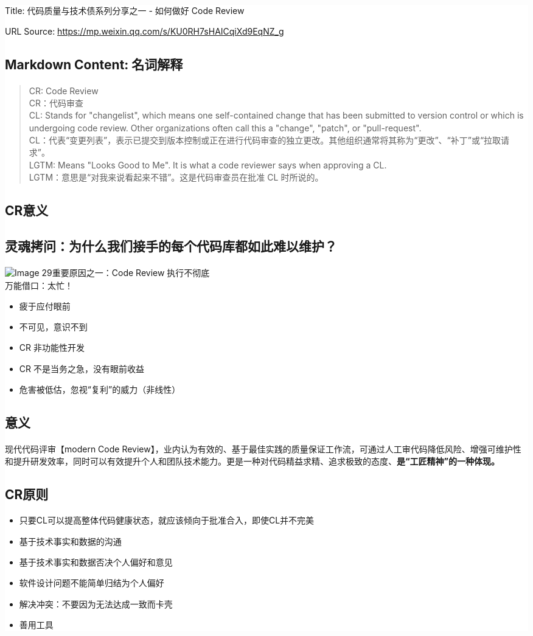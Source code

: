 Title: 代码质量与技术债系列分享之一 - 如何做好 Code Review

URL Source: https://mp.weixin.qq.com/s/KU0RH7sHAICqiXd9EqNZ_g

Markdown Content:
**名词解释**
--------

> CR: Code Review  
> CR：代码审查  
> CL: Stands for "changelist", which means one self-contained change that has been submitted to version control or which is undergoing code review. Other organizations often call this a "change", "patch", or "pull-request".  
> CL：代表“变更列表”，表示已提交到版本控制或正在进行代码审查的独立更改。其他组织通常将其称为“更改”、“补丁”或“拉取请求”。  
> LGTM: Means "Looks Good to Me". It is what a code reviewer says when approving a CL.  
> LGTM：意思是“对我来说看起来不错”。这是代码审查员在批准 CL 时所说的。

**CR意义**
--------

灵魂拷问：为什么我们接手的每个代码库都如此难以维护？
--------------------------

![Image 29](https://mmbiz.qpic.cn/sz_mmbiz_png/9K73WSRq6BXkZBLS1OZficV5Cm7W7eKgyFzSFg22gVMVxwzpN4wiaNIOFa1HKmXmwbL19y1yH4yzUic93Z0hcmibiaw/640?wx_fmt=png&from=appmsg)重要原因之一：Code Review 执行不彻底  
万能借口：太忙！

*   疲于应付眼前
    
*   不可见，意识不到
    
*   CR 非功能性开发
    
*   CR 不是当务之急，没有眼前收益
    
*   危害被低估，忽视“复利”的威力（非线性）
    

**意义**
------

现代代码评审【modern Code Review】，业内认为有效的、基于最佳实践的质量保证工作流，可通过人工审代码降低风险、增强可维护性和提升研发效率，同时可以有效提升个人和团队技术能力。更是一种对代码精益求精、追求极致的态度、**是“工匠精神”的一种体现。**

**CR原则**
--------

*   只要CL可以提高整体代码健康状态，就应该倾向于批准合入，即使CL并不完美
    
*   基于技术事实和数据的沟通
    

*   基于技术事实和数据否决个人偏好和意见
    
*   软件设计问题不能简单归结为个人偏好
    

*   解决冲突：不要因为无法达成一致而卡壳
    
*   善用工具
    